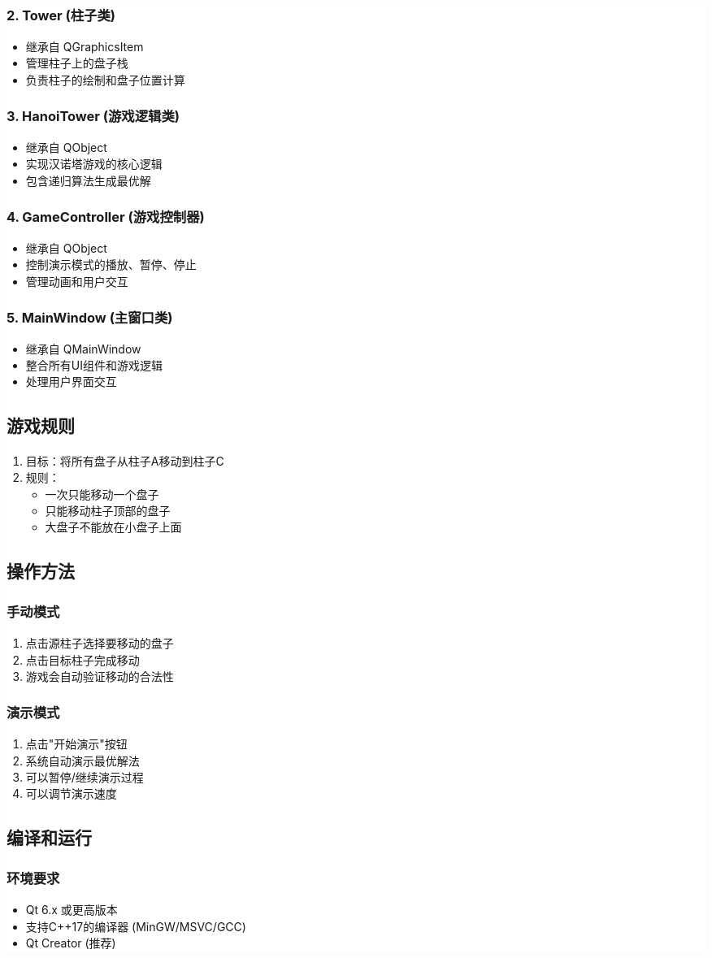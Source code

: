 ### 2. Tower (柱子类) 
- 继承自 QGraphicsItem
- 管理柱子上的盘子栈
- 负责柱子的绘制和盘子位置计算

### 3. HanoiTower (游戏逻辑类)
- 继承自 QObject
- 实现汉诺塔游戏的核心逻辑
- 包含递归算法生成最优解

### 4. GameController (游戏控制器)
- 继承自 QObject  
- 控制演示模式的播放、暂停、停止
- 管理动画和用户交互

### 5. MainWindow (主窗口类)
- 继承自 QMainWindow
- 整合所有UI组件和游戏逻辑
- 处理用户界面交互

## 游戏规则
1. 目标：将所有盘子从柱子A移动到柱子C
2. 规则：
   - 一次只能移动一个盘子
   - 只能移动柱子顶部的盘子  
   - 大盘子不能放在小盘子上面

## 操作方法

### 手动模式
1. 点击源柱子选择要移动的盘子
2. 点击目标柱子完成移动
3. 游戏会自动验证移动的合法性

### 演示模式
1. 点击"开始演示"按钮
2. 系统自动演示最优解法
3. 可以暂停/继续演示过程
4. 可以调节演示速度

## 编译和运行

### 环境要求
- Qt 6.x 或更高版本
- 支持C++17的编译器 (MinGW/MSVC/GCC)
- Qt Creator (推荐)
